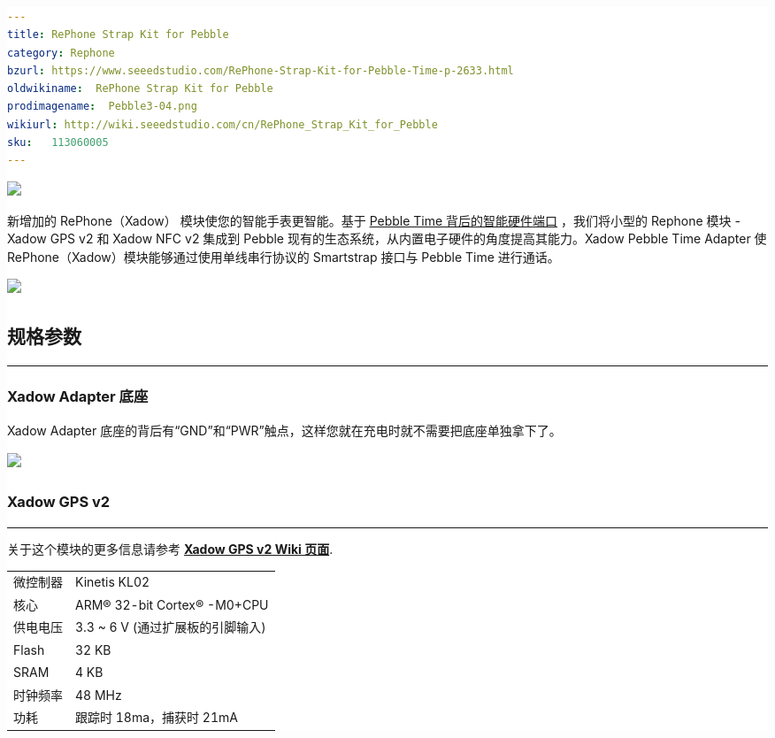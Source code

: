 ```yaml
---
title: RePhone Strap Kit for Pebble
category: Rephone
bzurl: https://www.seeedstudio.com/RePhone-Strap-Kit-for-Pebble-Time-p-2633.html
oldwikiname:  RePhone Strap Kit for Pebble
prodimagename:  Pebble3-04.png
wikiurl: http://wiki.seeedstudio.com/cn/RePhone_Strap_Kit_for_Pebble
sku:   113060005
---
```

![](https://github.com/SeeedDocument/RePhone_Strap_Kit_for_Pebble/raw/master/img/Pebble3-04.png)

新增加的 RePhone（Xadow） 模块使您的智能手表更智能。基于 [Pebble Time 背后的智能硬件端口](http://developer.getpebble.com/guides/hardware/) ，我们将小型的 Rephone 模块 - Xadow GPS v2 和 Xadow NFC v2 集成到 Pebble 现有的生态系统，从内置电子硬件的角度提高其能力。Xadow Pebble Time Adapter 使 RePhone（Xadow）模块能够通过使用单线串行协议的 Smartstrap 接口与 Pebble Time 进行通话。

[![](https://github.com/SeeedDocument/wiki_chinese/raw/master/docs/images/click_to_buy.PNG)](https://item.taobao.com/item.htm?spm=a1z10.3-c.w4002-11172317909.10.7015bd1dbcHfjx&id=553067880176)

##  规格参数
---
###   Xadow Adapter 底座

Xadow Adapter 底座的背后有“GND”和“PWR”触点，这样您就在充电时就不需要把底座单独拿下了。

![](https://github.com/SeeedDocument/RePhone_Strap_Kit_for_Pebble/raw/master/img/Pebble_base_2.png)

###   Xadow GPS v2
---
关于这个模块的更多信息请参考 [**Xadow GPS v2 Wiki 页面**](http://wiki.seeedstudio.com/cn/Xadow_GPS_V2/).

<table>
<tr>
<td> 微控制器 </td>
<td> Kinetis KL02
</td></tr>
<tr>
<td> 核心 </td>
<td> ARM® 32-bit Cortex® -M0+CPU
</td></tr>
<tr>
<td> 供电电压 </td>
<td> 3.3 ~ 6 V (通过扩展板的引脚输入)
</td></tr>
<tr>
<td> Flash </td>
<td> 32 KB
</td></tr>
<tr>
<td> SRAM </td>
<td> 4 KB
</td></tr>
<tr>
<td> 时钟频率 </td>
<td> 48 MHz
</td></tr>
<tr>
<td> 功耗 </td>
<td> 跟踪时 18ma，捕获时 21mA
</td></tr>
<tr>